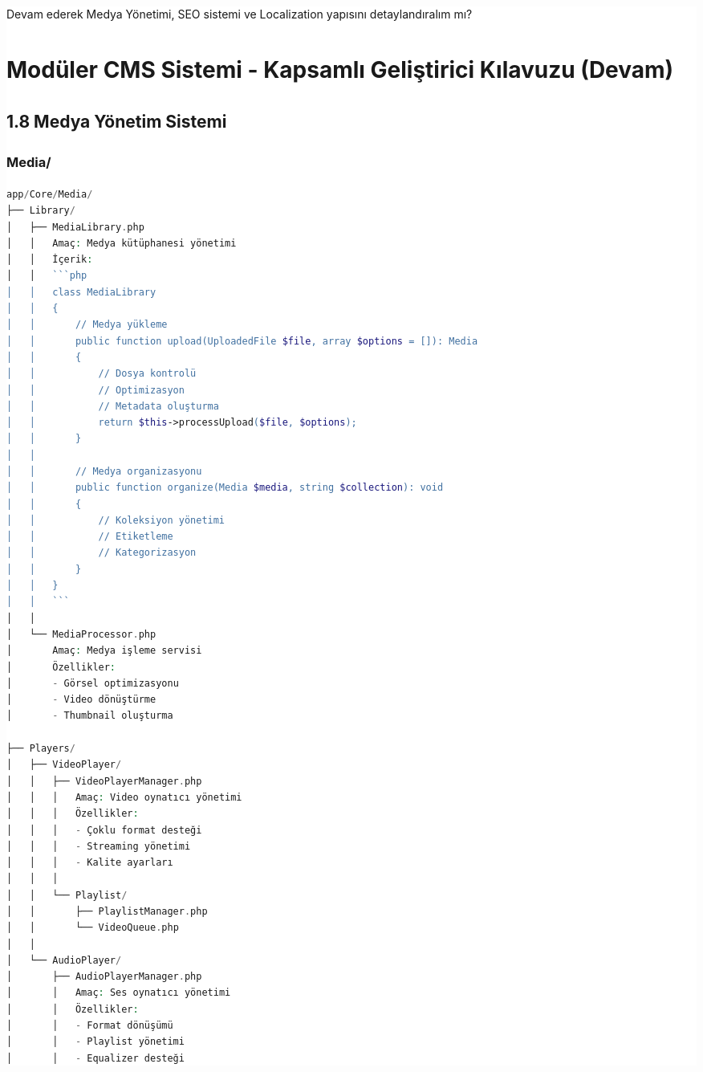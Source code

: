 
Devam ederek Medya Yönetimi, SEO sistemi ve Localization yapısını detaylandıralım mı?
# Modüler CMS Sistemi - Kapsamlı Geliştirici Kılavuzu (Devam)
## 1\.8 Medya Yönetim Sistemi
### Media/
~~~ php
app/Core/Media/
├── Library/
│   ├── MediaLibrary.php
│   │   Amaç: Medya kütüphanesi yönetimi
│   │   İçerik:
│   │   ```php
│   │   class MediaLibrary
│   │   {
│   │       // Medya yükleme
│   │       public function upload(UploadedFile $file, array $options = []): Media
│   │       {
│   │           // Dosya kontrolü
│   │           // Optimizasyon
│   │           // Metadata oluşturma
│   │           return $this->processUpload($file, $options);
│   │       }
│   │
│   │       // Medya organizasyonu
│   │       public function organize(Media $media, string $collection): void
│   │       {
│   │           // Koleksiyon yönetimi
│   │           // Etiketleme
│   │           // Kategorizasyon
│   │       }
│   │   }
│   │   ```
│   │
│   └── MediaProcessor.php
│       Amaç: Medya işleme servisi
│       Özellikler:
│       - Görsel optimizasyonu
│       - Video dönüştürme
│       - Thumbnail oluşturma

├── Players/
│   ├── VideoPlayer/
│   │   ├── VideoPlayerManager.php
│   │   │   Amaç: Video oynatıcı yönetimi
│   │   │   Özellikler:
│   │   │   - Çoklu format desteği
│   │   │   - Streaming yönetimi
│   │   │   - Kalite ayarları
│   │   │
│   │   └── Playlist/
│   │       ├── PlaylistManager.php
│   │       └── VideoQueue.php
│   │
│   └── AudioPlayer/
│       ├── AudioPlayerManager.php
│       │   Amaç: Ses oynatıcı yönetimi
│       │   Özellikler:
│       │   - Format dönüşümü
│       │   - Playlist yönetimi
│       │   - Equalizer desteği
~~~